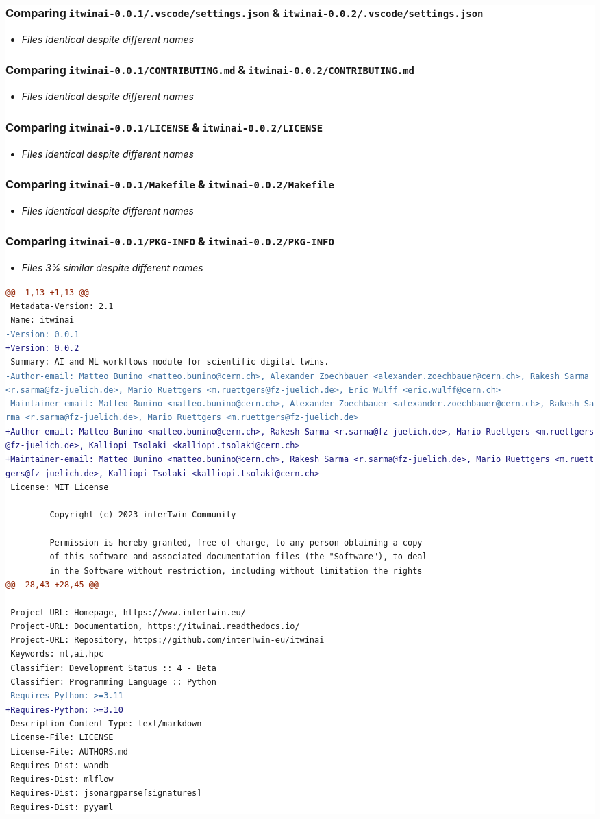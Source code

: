### Comparing `itwinai-0.0.1/.vscode/settings.json` & `itwinai-0.0.2/.vscode/settings.json`

 * *Files identical despite different names*

### Comparing `itwinai-0.0.1/CONTRIBUTING.md` & `itwinai-0.0.2/CONTRIBUTING.md`

 * *Files identical despite different names*

### Comparing `itwinai-0.0.1/LICENSE` & `itwinai-0.0.2/LICENSE`

 * *Files identical despite different names*

### Comparing `itwinai-0.0.1/Makefile` & `itwinai-0.0.2/Makefile`

 * *Files identical despite different names*

### Comparing `itwinai-0.0.1/PKG-INFO` & `itwinai-0.0.2/PKG-INFO`

 * *Files 3% similar despite different names*

```diff
@@ -1,13 +1,13 @@
 Metadata-Version: 2.1
 Name: itwinai
-Version: 0.0.1
+Version: 0.0.2
 Summary: AI and ML workflows module for scientific digital twins.
-Author-email: Matteo Bunino <matteo.bunino@cern.ch>, Alexander Zoechbauer <alexander.zoechbauer@cern.ch>, Rakesh Sarma <r.sarma@fz-juelich.de>, Mario Ruettgers <m.ruettgers@fz-juelich.de>, Eric Wulff <eric.wulff@cern.ch>
-Maintainer-email: Matteo Bunino <matteo.bunino@cern.ch>, Alexander Zoechbauer <alexander.zoechbauer@cern.ch>, Rakesh Sarma <r.sarma@fz-juelich.de>, Mario Ruettgers <m.ruettgers@fz-juelich.de>
+Author-email: Matteo Bunino <matteo.bunino@cern.ch>, Rakesh Sarma <r.sarma@fz-juelich.de>, Mario Ruettgers <m.ruettgers@fz-juelich.de>, Kalliopi Tsolaki <kalliopi.tsolaki@cern.ch>
+Maintainer-email: Matteo Bunino <matteo.bunino@cern.ch>, Rakesh Sarma <r.sarma@fz-juelich.de>, Mario Ruettgers <m.ruettgers@fz-juelich.de>, Kalliopi Tsolaki <kalliopi.tsolaki@cern.ch>
 License: MIT License
         
         Copyright (c) 2023 interTwin Community
         
         Permission is hereby granted, free of charge, to any person obtaining a copy
         of this software and associated documentation files (the "Software"), to deal
         in the Software without restriction, including without limitation the rights
@@ -28,43 +28,45 @@
         
 Project-URL: Homepage, https://www.intertwin.eu/
 Project-URL: Documentation, https://itwinai.readthedocs.io/
 Project-URL: Repository, https://github.com/interTwin-eu/itwinai
 Keywords: ml,ai,hpc
 Classifier: Development Status :: 4 - Beta
 Classifier: Programming Language :: Python
-Requires-Python: >=3.11
+Requires-Python: >=3.10
 Description-Content-Type: text/markdown
 License-File: LICENSE
 License-File: AUTHORS.md
 Requires-Dist: wandb
 Requires-Dist: mlflow
 Requires-Dist: jsonargparse[signatures]
 Requires-Dist: pyyaml
```